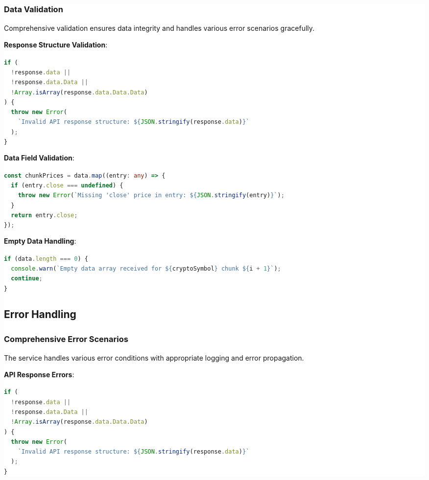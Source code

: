 ### Data Validation

Comprehensive validation ensures data integrity and handles various error scenarios gracefully.

**Response Structure Validation**:

```typescript
if (
  !response.data ||
  !response.data.Data ||
  !Array.isArray(response.data.Data.Data)
) {
  throw new Error(
    `Invalid API response structure: ${JSON.stringify(response.data)}`
  );
}
```

**Data Field Validation**:

```typescript
const chunkPrices = data.map((entry: any) => {
  if (entry.close === undefined) {
    throw new Error(`Missing 'close' price in entry: ${JSON.stringify(entry)}`);
  }
  return entry.close;
});
```

**Empty Data Handling**:

```typescript
if (data.length === 0) {
  console.warn(`Empty data array received for ${cryptoSymbol} chunk ${i + 1}`);
  continue;
}
```

## Error Handling

### Comprehensive Error Scenarios

The service handles various error conditions with appropriate logging and error propagation.

**API Response Errors**:

```typescript
if (
  !response.data ||
  !response.data.Data ||
  !Array.isArray(response.data.Data.Data)
) {
  throw new Error(
    `Invalid API response structure: ${JSON.stringify(response.data)}`
  );
}
```
